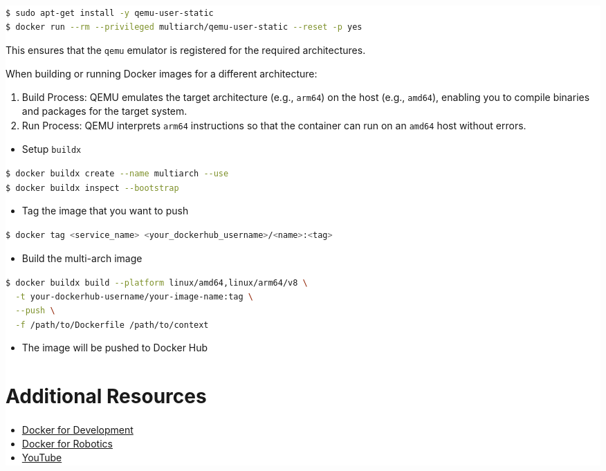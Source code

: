 ```bash
$ sudo apt-get install -y qemu-user-static
$ docker run --rm --privileged multiarch/qemu-user-static --reset -p yes
```

This ensures that the `qemu` emulator is registered for the required architectures.

When building or running Docker images for a different architecture:

1. Build Process: QEMU emulates the target architecture (e.g., `arm64`) on the host (e.g., `amd64`), enabling you to compile binaries and packages for the target system.
2. Run Process: QEMU interprets `arm64` instructions so that the container can run on an `amd64` host without errors.

- Setup `buildx`

```bash
$ docker buildx create --name multiarch --use
$ docker buildx inspect --bootstrap
```

- Tag the image that you want to push

```bash
$ docker tag <service_name> <your_dockerhub_username>/<name>:<tag>
```

- Build the multi-arch image

```bash
$ docker buildx build --platform linux/amd64,linux/arm64/v8 \
  -t your-dockerhub-username/your-image-name:tag \
  --push \
  -f /path/to/Dockerfile /path/to/context
```

- The image will be pushed to Docker Hub



# Additional Resources

- [Docker for Development](https://docs.nav2.org/tutorials/docs/docker_dev.html)
- [Docker for Robotics](https://github.com/2b-t/docker-for-robotics/tree/main)
- [YouTube](https://youtube.com/playlist?list=PLunhqkrRNRhaqt0UfFxxC_oj7jscss2qe&si=j5NCJxazjTFhSNZ3)
